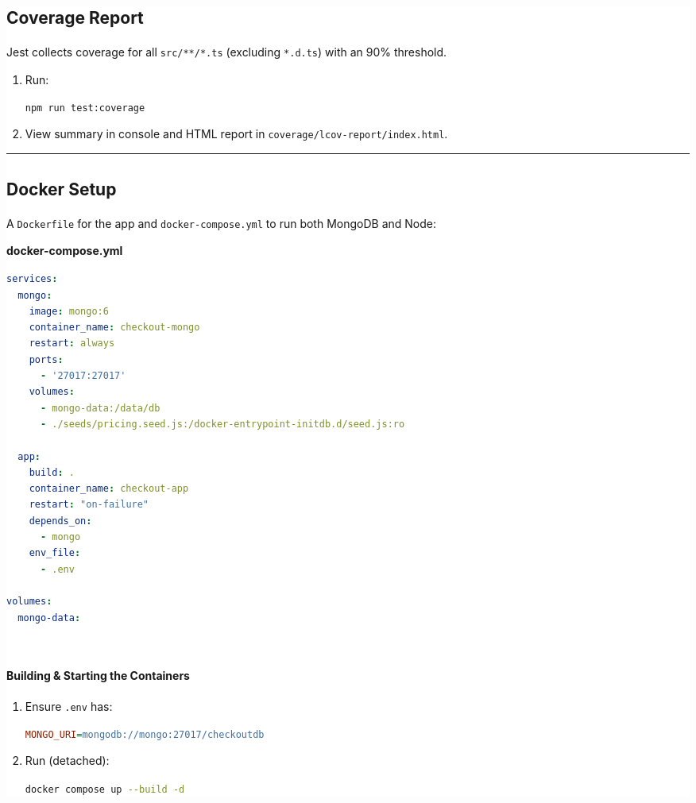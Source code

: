 ## Coverage Report

Jest collects coverage for all `src/**/*.ts` (excluding `*.d.ts`) with an 90% threshold.

1. Run:
    ```bash
    npm run test:coverage
    ```

2. View summary in console and HTML report in `coverage/lcov-report/index.html`.


---

## Docker Setup

A `Dockerfile` for the app and `docker-compose.yml` to run both MongoDB and Node:

**docker-compose.yml**
```yaml
services:
  mongo:
    image: mongo:6
    container_name: checkout-mongo
    restart: always
    ports:
      - '27017:27017'
    volumes:
      - mongo-data:/data/db
      - ./seeds/pricing.seed.js:/docker-entrypoint-initdb.d/seed.js:ro

  app:
    build: .
    container_name: checkout-app
    restart: "on-failure"
    depends_on:
      - mongo
    env_file:
      - .env

volumes:
  mongo-data:
```

<br>

#### Building & Starting the Containers

1. Ensure `.env` has:

    ```ini
    MONGO_URI=mongodb://mongo:27017/checkoutdb
    ```

2. Run (detached):
    ```bash
    docker compose up --build -d
    ```
